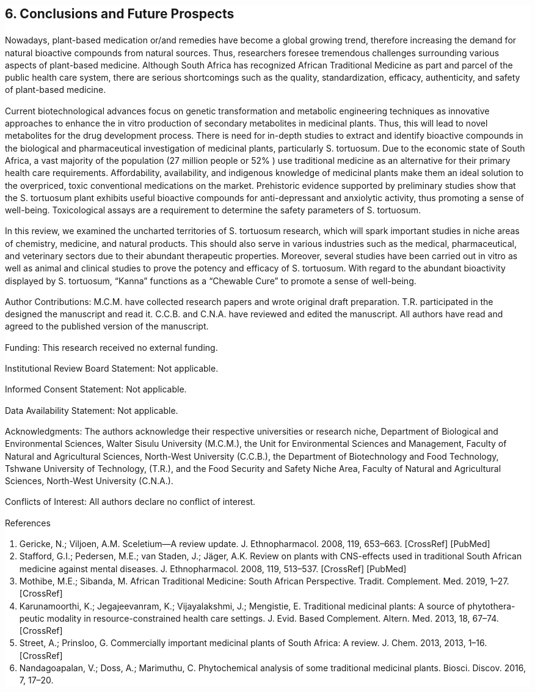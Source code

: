 ## 6. Conclusions and Future Prospects

Nowadays, plant-based medication or/and remedies have become a global growing trend, therefore increasing the demand for natural bioactive compounds from natural sources. Thus, researchers foresee tremendous challenges surrounding various aspects of plant-based medicine. Although South Africa has recognized African Traditional Medicine as part and parcel of the public health care system, there are serious shortcomings such as the quality, standardization, efficacy, authenticity, and safety of plant-based medicine.

Current biotechnological advances focus on genetic transformation and metabolic engineering techniques as innovative approaches to enhance the in vitro production of secondary metabolites in medicinal plants. Thus, this will lead to novel metabolites for the drug development process. There is need for in-depth studies to extract and identify bioactive compounds in the biological and pharmaceutical investigation of medicinal plants, particularly S. tortuosum. Due to the economic state of South Africa, a vast majority of the population (27 million people or $5 2 \%$ ) use traditional medicine as an alternative for their primary health care requirements. Affordability, availability, and indigenous knowledge of medicinal plants make them an ideal solution to the overpriced, toxic conventional medications on the market. Prehistoric evidence supported by preliminary studies show that the S. tortuosum plant exhibits useful bioactive compounds for anti-depressant and anxiolytic activity, thus promoting a sense of well-being. Toxicological assays are a requirement to determine the safety parameters of S. tortuosum.

In this review, we examined the uncharted territories of S. tortuosum research, which will spark important studies in niche areas of chemistry, medicine, and natural products. This should also serve in various industries such as the medical, pharmaceutical, and veterinary sectors due to their abundant therapeutic properties. Moreover, several studies have been carried out in vitro as well as animal and clinical studies to prove the potency and efficacy of S. tortuosum. With regard to the abundant bioactivity displayed by S. tortuosum, “Kanna” functions as a “Chewable Cure” to promote a sense of well-being.

Author Contributions: M.C.M. have collected research papers and wrote original draft preparation. T.R. participated in the designed the manuscript and read it. C.C.B. and C.N.A. have reviewed and edited the manuscript. All authors have read and agreed to the published version of the manuscript.

Funding: This research received no external funding.

Institutional Review Board Statement: Not applicable.

Informed Consent Statement: Not applicable.

Data Availability Statement: Not applicable.

Acknowledgments: The authors acknowledge their respective universities or research niche, Department of Biological and Environmental Sciences, Walter Sisulu University (M.C.M.), the Unit for Environmental Sciences and Management, Faculty of Natural and Agricultural Sciences, North-West University (C.C.B.), the Department of Biotechnology and Food Technology, Tshwane University of Technology, (T.R.), and the Food Security and Safety Niche Area, Faculty of Natural and Agricultural Sciences, North-West University (C.N.A.).

Conflicts of Interest: All authors declare no conflict of interest.

References

1. Gericke, N.; Viljoen, A.M. Sceletium—A review update. J. Ethnopharmacol. 2008, 119, 653–663. [CrossRef] [PubMed]   
2. Stafford, G.I.; Pedersen, M.E.; van Staden, J.; Jäger, A.K. Review on plants with CNS-effects used in traditional South African medicine against mental diseases. J. Ethnopharmacol. 2008, 119, 513–537. [CrossRef] [PubMed]   
3. Mothibe, M.E.; Sibanda, M. African Traditional Medicine: South African Perspective. Tradit. Complement. Med. 2019, 1–27. [CrossRef]   
4. Karunamoorthi, K.; Jegajeevanram, K.; Vijayalakshmi, J.; Mengistie, E. Traditional medicinal plants: A source of phytothera-peutic modality in resource-constrained health care settings. J. Evid. Based Complement. Altern. Med. 2013, 18, 67–74. [CrossRef]   
5. Street, A.; Prinsloo, G. Commercially important medicinal plants of South Africa: A review. J. Chem. 2013, 2013, 1–16. [CrossRef]   
6. Nandagoapalan, V.; Doss, A.; Marimuthu, C. Phytochemical analysis of some traditional medicinal plants. Biosci. Discov. 2016, 7, 17–20.   